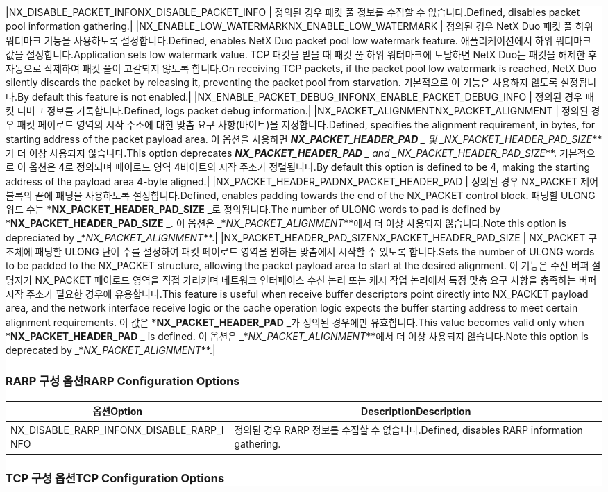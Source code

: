 |<span data-ttu-id="5f6b4-358">NX_DISABLE_PACKET_INFO</span><span class="sxs-lookup"><span data-stu-id="5f6b4-358">NX_DISABLE_PACKET_INFO</span></span> | <span data-ttu-id="5f6b4-359">정의된 경우 패킷 풀 정보를 수집할 수 없습니다.</span><span class="sxs-lookup"><span data-stu-id="5f6b4-359">Defined, disables packet pool information gathering.</span></span>|
|<span data-ttu-id="5f6b4-360">NX_ENABLE_LOW_WATERMARK</span><span class="sxs-lookup"><span data-stu-id="5f6b4-360">NX_ENABLE_LOW_WATERMARK</span></span> | <span data-ttu-id="5f6b4-361">정의된 경우 NetX Duo 패킷 풀 하위 워터마크 기능을 사용하도록 설정합니다.</span><span class="sxs-lookup"><span data-stu-id="5f6b4-361">Defined, enables NetX Duo packet pool low watermark feature.</span></span> <span data-ttu-id="5f6b4-362">애플리케이션에서 하위 워터마크 값을 설정합니다.</span><span class="sxs-lookup"><span data-stu-id="5f6b4-362">Application sets low watermark value.</span></span> <span data-ttu-id="5f6b4-363">TCP 패킷을 받을 때 패킷 풀 하위 워터마크에 도달하면 NetX Duo는 패킷을 해제한 후 자동으로 삭제하여 패킷 풀이 고갈되지 않도록 합니다.</span><span class="sxs-lookup"><span data-stu-id="5f6b4-363">On receiving TCP packets, if the packet pool low watermark is reached, NetX Duo silently discards the packet by releasing it, preventing the packet pool from starvation.</span></span> <span data-ttu-id="5f6b4-364">기본적으로 이 기능은 사용하지 않도록 설정됩니다.</span><span class="sxs-lookup"><span data-stu-id="5f6b4-364">By default this feature is not enabled.</span></span>|
|<span data-ttu-id="5f6b4-365">NX_ENABLE_PACKET_DEBUG_INFO</span><span class="sxs-lookup"><span data-stu-id="5f6b4-365">NX_ENABLE_PACKET_DEBUG_INFO</span></span> | <span data-ttu-id="5f6b4-366">정의된 경우 패킷 디버그 정보를 기록합니다.</span><span class="sxs-lookup"><span data-stu-id="5f6b4-366">Defined, logs packet debug information.</span></span>|
|<span data-ttu-id="5f6b4-367">NX_PACKET_ALIGNMENT</span><span class="sxs-lookup"><span data-stu-id="5f6b4-367">NX_PACKET_ALIGNMENT</span></span> | <span data-ttu-id="5f6b4-368">정의된 경우 패킷 페이로드 영역의 시작 주소에 대한 맞춤 요구 사항(바이트)을 지정합니다.</span><span class="sxs-lookup"><span data-stu-id="5f6b4-368">Defined, specifies the alignment requirement, in bytes, for starting address of the packet payload area.</span></span> <span data-ttu-id="5f6b4-369">이 옵션을 사용하면 ***NX_PACKET_HEADER_PAD** _ 및 _*_NX_PACKET_HEADER_PAD_SIZE_\*\*가 더 이상 사용되지 않습니다.</span><span class="sxs-lookup"><span data-stu-id="5f6b4-369">This option deprecates  ***NX_PACKET_HEADER_PAD** _ and _*_NX_PACKET_HEADER_PAD_SIZE_\*\*.</span></span> <span data-ttu-id="5f6b4-370">기본적으로 이 옵션은 4로 정의되며 페이로드 영역 4바이트의 시작 주소가 정렬됩니다.</span><span class="sxs-lookup"><span data-stu-id="5f6b4-370">By default this option is defined to be 4, making the starting address of the payload area 4-byte aligned.</span></span>|
|<span data-ttu-id="5f6b4-371">NX_PACKET_HEADER_PAD</span><span class="sxs-lookup"><span data-stu-id="5f6b4-371">NX_PACKET_HEADER_PAD</span></span> | <span data-ttu-id="5f6b4-372">정의된 경우 NX_PACKET 제어 블록의 끝에 패딩을 사용하도록 설정합니다.</span><span class="sxs-lookup"><span data-stu-id="5f6b4-372">Defined, enables padding towards the end of the NX_PACKET control block.</span></span> <span data-ttu-id="5f6b4-373">패딩할 ULONG 워드 수는 \***NX_PACKET_HEADER_PAD_SIZE** _로 정의됩니다.</span><span class="sxs-lookup"><span data-stu-id="5f6b4-373">The number of ULONG words to pad is defined by  \***NX_PACKET_HEADER_PAD_SIZE** _.</span></span> <span data-ttu-id="5f6b4-374">이 옵션은 _\*_NX_PACKET_ALIGNMENT_\*\*에서 더 이상 사용되지 않습니다.</span><span class="sxs-lookup"><span data-stu-id="5f6b4-374">Note this option is depreciated by _\*_NX_PACKET_ALIGNMENT_\*\*.</span></span>|
|<span data-ttu-id="5f6b4-375">NX_PACKET_HEADER_PAD_SIZE</span><span class="sxs-lookup"><span data-stu-id="5f6b4-375">NX_PACKET_HEADER_PAD_SIZE</span></span> | <span data-ttu-id="5f6b4-376">NX_PACKET 구조체에 패딩할 ULONG 단어 수를 설정하여 패킷 페이로드 영역을 원하는 맞춤에서 시작할 수 있도록 합니다.</span><span class="sxs-lookup"><span data-stu-id="5f6b4-376">Sets the number of ULONG words to be padded to the NX_PACKET structure, allowing the packet payload area to start at the desired alignment.</span></span> <span data-ttu-id="5f6b4-377">이 기능은 수신 버퍼 설명자가 NX_PACKET 페이로드 영역을 직접 가리키며 네트워크 인터페이스 수신 논리 또는 캐시 작업 논리에서 특정 맞춤 요구 사항을 충족하는 버퍼 시작 주소가 필요한 경우에 유용합니다.</span><span class="sxs-lookup"><span data-stu-id="5f6b4-377">This feature is useful when receive buffer descriptors point directly into NX_PACKET payload area, and the network  interface receive logic or the cache operation logic expects the buffer starting address to meet certain alignment requirements.</span></span> <span data-ttu-id="5f6b4-378">이 값은 \***NX_PACKET_HEADER_PAD** _가 정의된 경우에만 유효합니다.</span><span class="sxs-lookup"><span data-stu-id="5f6b4-378">This value becomes valid only when \***NX_PACKET_HEADER_PAD** _ is defined.</span></span> <span data-ttu-id="5f6b4-379">이 옵션은 _\*_NX_PACKET_ALIGNMENT_\*\*에서 더 이상 사용되지 않습니다.</span><span class="sxs-lookup"><span data-stu-id="5f6b4-379">Note this option is deprecated by _\*_NX_PACKET_ALIGNMENT_\*\*.</span></span>|

### <a name="rarp-configuration-options"></a><span data-ttu-id="5f6b4-380">RARP 구성 옵션</span><span class="sxs-lookup"><span data-stu-id="5f6b4-380">RARP Configuration Options</span></span>

| <span data-ttu-id="5f6b4-381">옵션</span><span class="sxs-lookup"><span data-stu-id="5f6b4-381">Option</span></span>  | <span data-ttu-id="5f6b4-382">Description</span><span class="sxs-lookup"><span data-stu-id="5f6b4-382">Description</span></span>  |
|---|---|
|<span data-ttu-id="5f6b4-383">NX_DISABLE_RARP_INFO</span><span class="sxs-lookup"><span data-stu-id="5f6b4-383">NX_DISABLE_RARP_INFO</span></span> | <span data-ttu-id="5f6b4-384">정의된 경우 RARP 정보를 수집할 수 없습니다.</span><span class="sxs-lookup"><span data-stu-id="5f6b4-384">Defined, disables RARP information gathering.</span></span>|

### <a name="tcp-configuration-options"></a><span data-ttu-id="5f6b4-385">TCP 구성 옵션</span><span class="sxs-lookup"><span data-stu-id="5f6b4-385">TCP Configuration Options</span></span>
